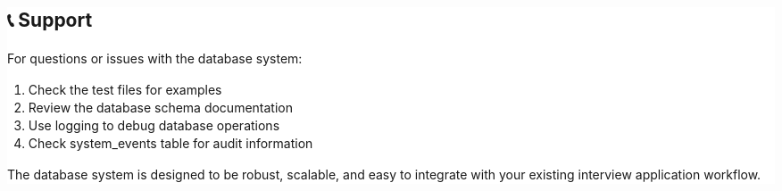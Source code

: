 
## 📞 Support

For questions or issues with the database system:

1. Check the test files for examples
2. Review the database schema documentation
3. Use logging to debug database operations
4. Check system_events table for audit information

The database system is designed to be robust, scalable, and easy to integrate with your existing interview application workflow.
